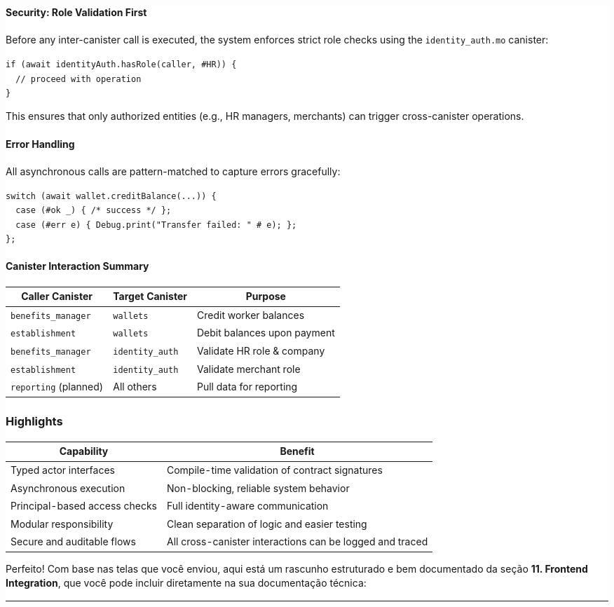 #### Security: Role Validation First

Before any inter-canister call is executed, the system enforces strict role checks using the `identity_auth.mo` canister:

```motoko
if (await identityAuth.hasRole(caller, #HR)) {
  // proceed with operation
}
```

This ensures that only authorized entities (e.g., HR managers, merchants) can trigger cross-canister operations.

#### Error Handling

All asynchronous calls are pattern-matched to capture errors gracefully:

```motoko
switch (await wallet.creditBalance(...)) {
  case (#ok _) { /* success */ };
  case (#err e) { Debug.print("Transfer failed: " # e); };
};
```

#### Canister Interaction Summary

| Caller Canister       | Target Canister | Purpose                     |
| --------------------- | --------------- | --------------------------- |
| `benefits_manager`    | `wallets`       | Credit worker balances      |
| `establishment`       | `wallets`       | Debit balances upon payment |
| `benefits_manager`    | `identity_auth` | Validate HR role & company  |
| `establishment`       | `identity_auth` | Validate merchant role      |
| `reporting` (planned) | All others      | Pull data for reporting     |

### Highlights

| Capability                    | Benefit                                                  |
| ----------------------------- | -------------------------------------------------------- |
| Typed actor interfaces        | Compile-time validation of contract signatures           |
| Asynchronous execution        | Non-blocking, reliable system behavior                   |
| Principal-based access checks | Full identity-aware communication                        |
| Modular responsibility        | Clean separation of logic and easier testing             |
| Secure and auditable flows    | All cross-canister interactions can be logged and traced |

Perfeito! Com base nas telas que você enviou, aqui está um rascunho estruturado e bem documentado da seção **11. Frontend Integration**, que você pode incluir diretamente na sua documentação técnica:

---
